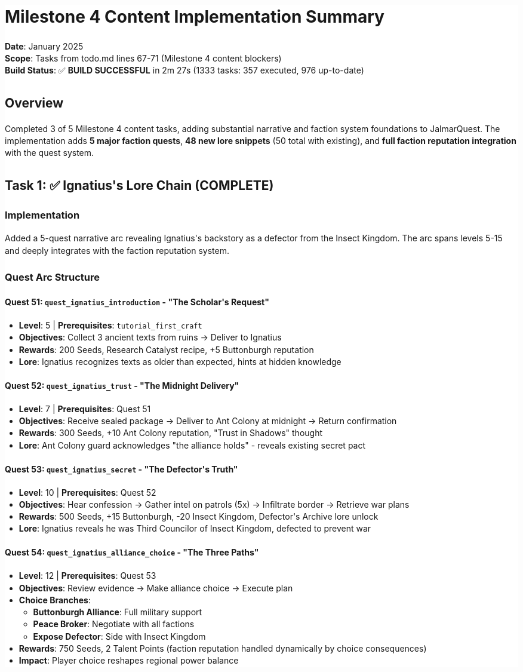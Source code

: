 # Milestone 4 Content Implementation Summary

**Date**: January 2025  
**Scope**: Tasks from todo.md lines 67-71 (Milestone 4 content blockers)  
**Build Status**: ✅ **BUILD SUCCESSFUL** in 2m 27s (1333 tasks: 357 executed, 976 up-to-date)

## Overview

Completed 3 of 5 Milestone 4 content tasks, adding substantial narrative and faction system foundations to JalmarQuest. The implementation adds **5 major faction quests**, **48 new lore snippets** (50 total with existing), and **full faction reputation integration** with the quest system.

## Task 1: ✅ Ignatius's Lore Chain (COMPLETE)

### Implementation
Added a 5-quest narrative arc revealing Ignatius's backstory as a defector from the Insect Kingdom. The arc spans levels 5-15 and deeply integrates with the faction reputation system.

### Quest Arc Structure

#### Quest 51: `quest_ignatius_introduction` - "The Scholar's Request"
- **Level**: 5 | **Prerequisites**: `tutorial_first_craft`
- **Objectives**: Collect 3 ancient texts from ruins → Deliver to Ignatius
- **Rewards**: 200 Seeds, Research Catalyst recipe, +5 Buttonburgh reputation
- **Lore**: Ignatius recognizes texts as older than expected, hints at hidden knowledge

#### Quest 52: `quest_ignatius_trust` - "The Midnight Delivery"
- **Level**: 7 | **Prerequisites**: Quest 51
- **Objectives**: Receive sealed package → Deliver to Ant Colony at midnight → Return confirmation
- **Rewards**: 300 Seeds, +10 Ant Colony reputation, "Trust in Shadows" thought
- **Lore**: Ant Colony guard acknowledges "the alliance holds" - reveals existing secret pact

#### Quest 53: `quest_ignatius_secret` - "The Defector's Truth"
- **Level**: 10 | **Prerequisites**: Quest 52
- **Objectives**: Hear confession → Gather intel on patrols (5x) → Infiltrate border → Retrieve war plans
- **Rewards**: 500 Seeds, +15 Buttonburgh, -20 Insect Kingdom, Defector's Archive lore unlock
- **Lore**: Ignatius reveals he was Third Councilor of Insect Kingdom, defected to prevent war

#### Quest 54: `quest_ignatius_alliance_choice` - "The Three Paths"
- **Level**: 12 | **Prerequisites**: Quest 53
- **Objectives**: Review evidence → Make alliance choice → Execute plan
- **Choice Branches**: 
  - **Buttonburgh Alliance**: Full military support
  - **Peace Broker**: Negotiate with all factions
  - **Expose Defector**: Side with Insect Kingdom
- **Rewards**: 750 Seeds, 2 Talent Points (faction reputation handled dynamically by choice consequences)
- **Impact**: Player choice reshapes regional power balance
